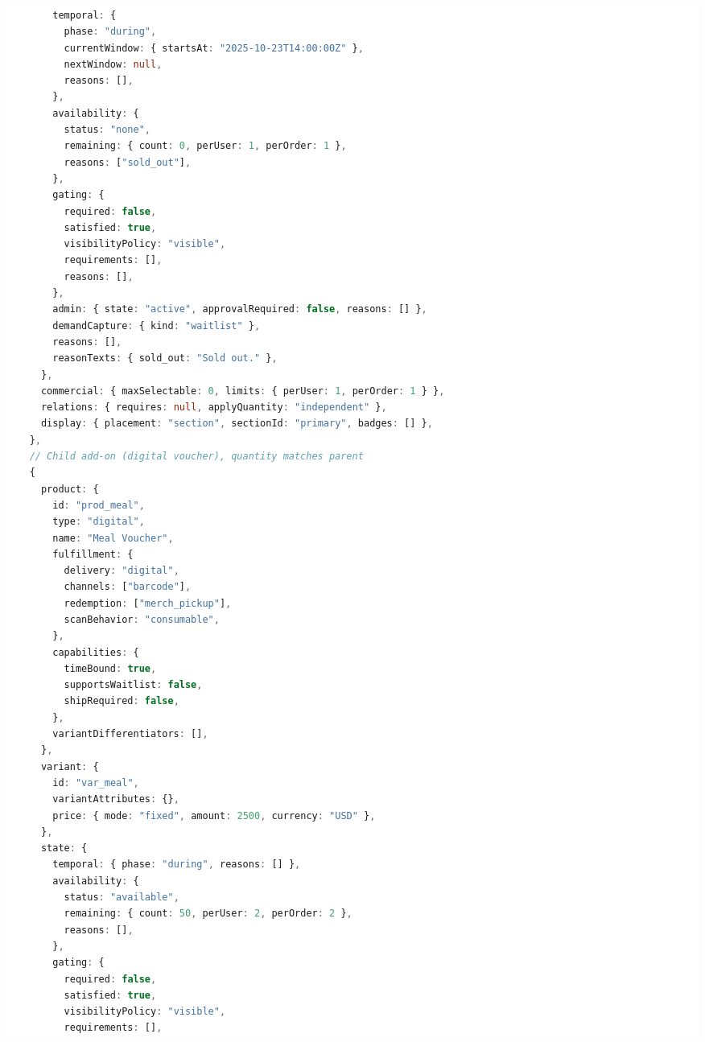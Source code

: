 ```ts
        temporal: {
          phase: "during",
          currentWindow: { startsAt: "2025-10-23T14:00:00Z" },
          nextWindow: null,
          reasons: [],
        },
        availability: {
          status: "none",
          remaining: { count: 0, perUser: 1, perOrder: 1 },
          reasons: ["sold_out"],
        },
        gating: {
          required: false,
          satisfied: true,
          visibilityPolicy: "visible",
          requirements: [],
          reasons: [],
        },
        admin: { state: "active", approvalRequired: false, reasons: [] },
        demandCapture: { kind: "waitlist" },
        reasons: [],
        reasonTexts: { sold_out: "Sold out." },
      },
      commercial: { maxSelectable: 0, limits: { perUser: 1, perOrder: 1 } },
      relations: { requires: null, applyQuantity: "independent" },
      display: { placement: "section", sectionId: "primary", badges: [] },
    },
    // Child add-on (digital voucher), quantity matches parent
    {
      product: {
        id: "prod_meal",
        type: "digital",
        name: "Meal Voucher",
        fulfillment: {
          delivery: "digital",
          channels: ["barcode"],
          redemption: ["merch_pickup"],
          scanBehavior: "consumable",
        },
        capabilities: {
          timeBound: true,
          supportsWaitlist: false,
          shipRequired: false,
        },
        variantDifferentiators: [],
      },
      variant: {
        id: "var_meal",
        variantAttributes: {},
        price: { mode: "fixed", amount: 2500, currency: "USD" },
      },
      state: {
        temporal: { phase: "during", reasons: [] },
        availability: {
          status: "available",
          remaining: { count: 50, perUser: 2, perOrder: 2 },
          reasons: [],
        },
        gating: {
          required: false,
          satisfied: true,
          visibilityPolicy: "visible",
          requirements: [],
```